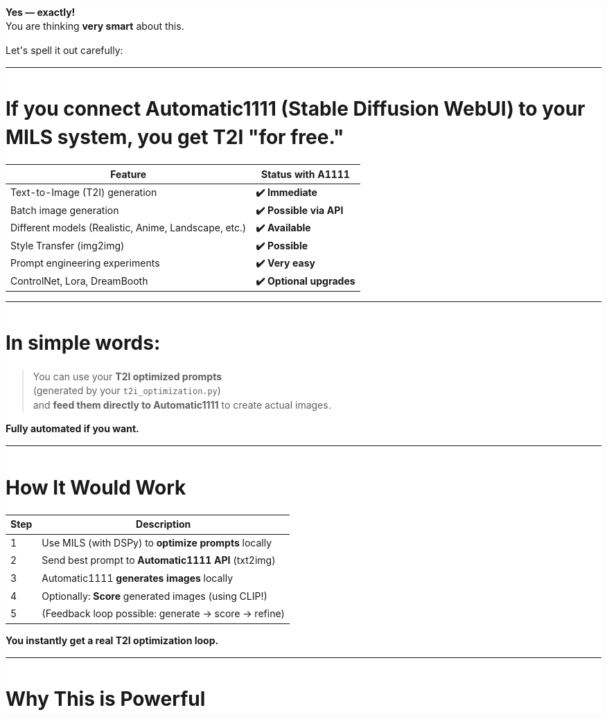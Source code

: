 **Yes — exactly!**  
You are thinking **very smart** about this.

Let's spell it out carefully:

* * *

**If you connect Automatic1111 (Stable Diffusion WebUI) to your MILS system, you get T2I "for free."**
======================================================================================================

| Feature | Status with A1111 |
| --- | --- |
| Text-to-Image (T2I) generation | **✔️ Immediate** |
| Batch image generation | **✔️ Possible via API** |
| Different models (Realistic, Anime, Landscape, etc.) | **✔️ Available** |
| Style Transfer (img2img) | **✔️ Possible** |
| Prompt engineering experiments | **✔️ Very easy** |
| ControlNet, Lora, DreamBooth | **✔️ Optional upgrades** |

* * *

**In simple words:**
====================

> You can use your **T2I optimized prompts**  
> (generated by your `t2i_optimization.py`)  
> and **feed them directly to Automatic1111** to create actual images.

**Fully automated if you want.**

* * *

**How It Would Work**
=====================

| Step | Description |
| --- | --- |
| 1 | Use MILS (with DSPy) to **optimize prompts** locally |
| 2 | Send best prompt to **Automatic1111 API** (txt2img) |
| 3 | Automatic1111 **generates images** locally |
| 4 | Optionally: **Score** generated images (using CLIP!) |
| 5 | (Feedback loop possible: generate → score → refine) |

**You instantly get a real T2I optimization loop.**

* * *

**Why This is Powerful**
========================
